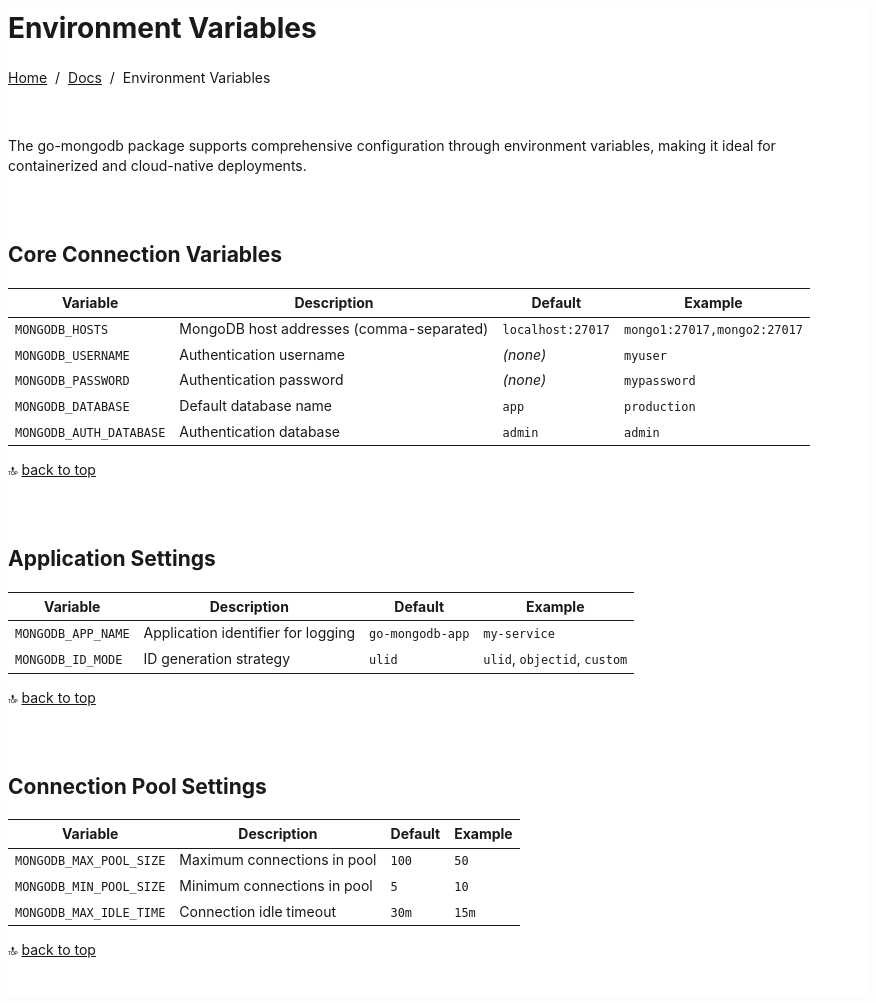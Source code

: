 # Environment Variables

[Home](../README.md) &nbsp;/&nbsp; [Docs](README.md) &nbsp;/&nbsp; Environment Variables

&nbsp;

The go-mongodb package supports comprehensive configuration through environment variables, making it ideal for containerized and cloud-native deployments.

&nbsp;

## Core Connection Variables

| Variable | Description | Default | Example |
|----------|-------------|---------|---------|
| `MONGODB_HOSTS` | MongoDB host addresses (comma-separated) | `localhost:27017` | `mongo1:27017,mongo2:27017` |
| `MONGODB_USERNAME` | Authentication username | _(none)_ | `myuser` |
| `MONGODB_PASSWORD` | Authentication password | _(none)_ | `mypassword` |
| `MONGODB_DATABASE` | Default database name | `app` | `production` |
| `MONGODB_AUTH_DATABASE` | Authentication database | `admin` | `admin` |

🔝 [back to top](#environment-variables)

&nbsp;

## Application Settings

| Variable | Description | Default | Example |
|----------|-------------|---------|---------|
| `MONGODB_APP_NAME` | Application identifier for logging | `go-mongodb-app` | `my-service` |
| `MONGODB_ID_MODE` | ID generation strategy | `ulid` | `ulid`, `objectid`, `custom` |

🔝 [back to top](#environment-variables)

&nbsp;

## Connection Pool Settings

| Variable | Description | Default | Example |
|----------|-------------|---------|---------|
| `MONGODB_MAX_POOL_SIZE` | Maximum connections in pool | `100` | `50` |
| `MONGODB_MIN_POOL_SIZE` | Minimum connections in pool | `5` | `10` |
| `MONGODB_MAX_IDLE_TIME` | Connection idle timeout | `30m` | `15m` |

🔝 [back to top](#environment-variables)

&nbsp;

